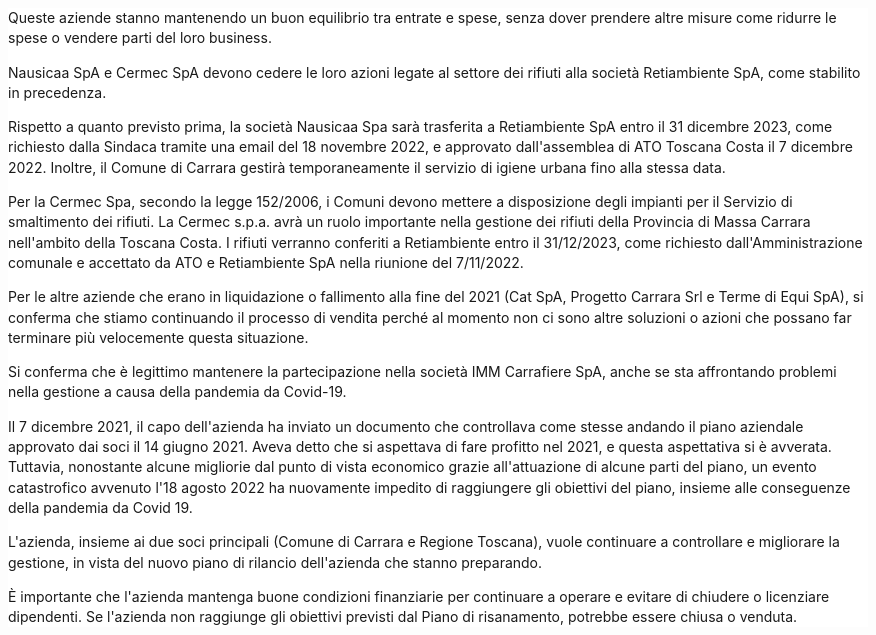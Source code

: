 Queste aziende stanno mantenendo un buon equilibrio tra entrate e spese, senza dover prendere altre misure come ridurre le spese o vendere parti del loro business.

Nausicaa SpA e Cermec SpA devono cedere le loro azioni legate al settore dei rifiuti alla società Retiambiente SpA, come stabilito in precedenza.

Rispetto a quanto previsto prima, la società Nausicaa Spa sarà trasferita a Retiambiente SpA entro il 31 dicembre 2023, come richiesto dalla Sindaca tramite una email del 18 novembre 2022, e approvato dall'assemblea di ATO Toscana Costa il 7 dicembre 2022. Inoltre, il Comune di Carrara gestirà temporaneamente il servizio di igiene urbana fino alla stessa data.

Per la Cermec Spa, secondo la legge 152/2006, i Comuni devono mettere a disposizione degli impianti per il Servizio di smaltimento dei rifiuti. La Cermec s.p.a. avrà un ruolo importante nella gestione dei rifiuti della Provincia di Massa Carrara nell'ambito della Toscana Costa. I rifiuti verranno conferiti a Retiambiente entro il 31/12/2023, come richiesto dall'Amministrazione comunale e accettato da ATO e Retiambiente SpA nella riunione del 7/11/2022.

Per le altre aziende che erano in liquidazione o fallimento alla fine del 2021 (Cat SpA, Progetto Carrara Srl e Terme di Equi SpA), si conferma che stiamo continuando il processo di vendita perché al momento non ci sono altre soluzioni o azioni che possano far terminare più velocemente questa situazione.

Si conferma che è legittimo mantenere la partecipazione nella società IMM Carrafiere SpA, anche se sta affrontando problemi nella gestione a causa della pandemia da Covid-19.

Il 7 dicembre 2021, il capo dell'azienda ha inviato un documento che controllava come stesse andando il piano aziendale approvato dai soci il 14 giugno 2021. Aveva detto che si aspettava di fare profitto nel 2021, e questa aspettativa si è avverata. Tuttavia, nonostante alcune migliorie dal punto di vista economico grazie all'attuazione di alcune parti del piano, un evento catastrofico avvenuto l'18 agosto 2022 ha nuovamente impedito di raggiungere gli obiettivi del piano, insieme alle conseguenze della pandemia da Covid 19.

L'azienda, insieme ai due soci principali (Comune di Carrara e Regione Toscana), vuole continuare a controllare e migliorare la gestione, in vista del nuovo piano di rilancio dell'azienda che stanno preparando.

È importante che l'azienda mantenga buone condizioni finanziarie per continuare a operare e evitare di chiudere o licenziare dipendenti. Se l'azienda non raggiunge gli obiettivi previsti dal Piano di risanamento, potrebbe essere chiusa o venduta.

